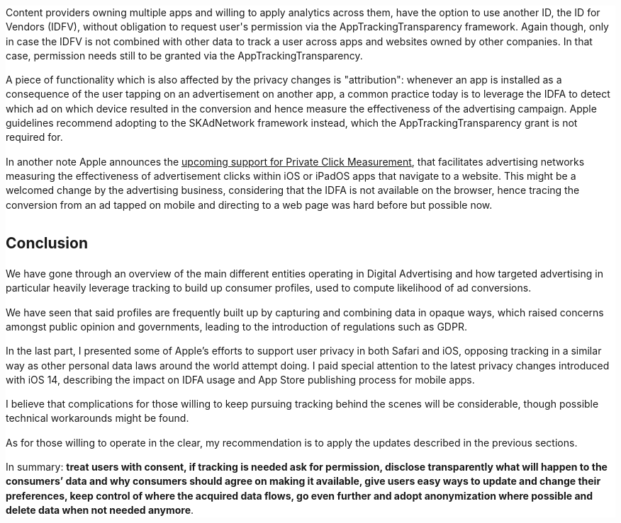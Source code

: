 Content providers owning multiple apps and willing to apply analytics across them, have the option to use another ID, the ID for Vendors (IDFV), without obligation to request user's permission via the AppTrackingTransparency framework. Again though, only in case the IDFV is not combined with other data to track a user across apps and websites owned by other companies. In that case, permission needs still to be granted via the AppTrackingTransparency.

A piece of functionality which is also affected by the privacy changes is "attribution": whenever an app is installed as a consequence of the user tapping on an advertisement on another app, a common practice today is to leverage the IDFA to detect which ad on which device resulted in the conversion and hence measure the effectiveness of the advertising campaign.
Apple guidelines recommend adopting to the SKAdNetwork framework instead, which the AppTrackingTransparency grant is not required for.

In another note Apple announces the [upcoming support for Private Click Measurement](https://webkit.org/blog/11529/introducing-private-click-measurement-pcm), that facilitates advertising networks measuring the effectiveness of advertisement clicks within iOS or iPadOS apps that navigate to a website. This might be a welcomed change by the advertising business, considering that the IDFA is not available on the browser, hence tracing the conversion from an ad tapped on mobile and directing to a web page was hard before but possible now.

## Conclusion

We have gone through an overview of the main different entities operating in Digital Advertising and how targeted advertising in particular heavily leverage tracking to build up consumer profiles, used to compute likelihood of ad conversions.

We have seen that said profiles are frequently built up by capturing and combining data in opaque ways, which raised concerns amongst public opinion and governments, leading to the introduction of regulations such as GDPR.

In the last part, I presented some of Apple’s efforts to support user privacy in both Safari and iOS, opposing tracking in a similar way as other personal data laws around the world attempt doing.
I paid special attention to the latest privacy changes introduced with iOS 14, describing the impact on IDFA usage and App Store publishing process for mobile apps.

I believe that complications for those willing to keep pursuing tracking behind the scenes will be considerable, though possible technical workarounds might be found.

As for those willing to operate in the clear, my recommendation is to apply the updates described in the previous sections.

In summary: **treat users with consent, if tracking is needed ask for permission, disclose transparently what will happen to the consumers’ data and why consumers should agree on making it available, give users easy ways to update and change their preferences, keep control of where the acquired data flows, go even further and adopt anonymization where possible and delete data when not needed anymore**.
